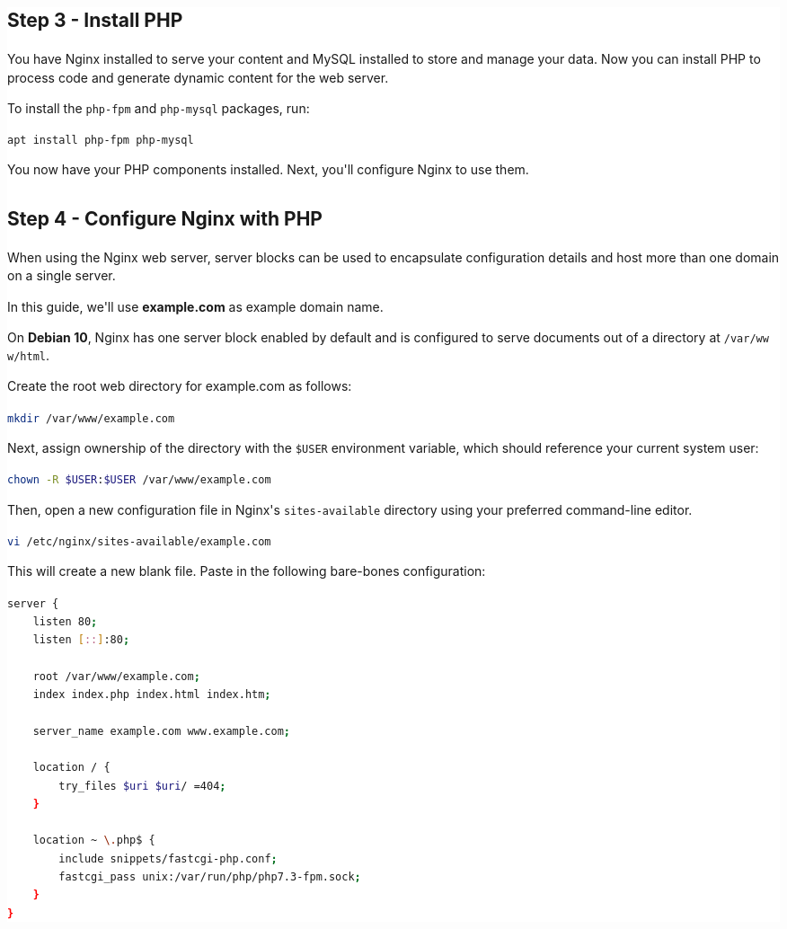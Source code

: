 ```bash
```

## Step 3 - Install PHP

You have Nginx installed to serve your content and MySQL installed to store and manage your data. Now you can install PHP to process code and generate dynamic content for the web server.

To install the `php-fpm` and `php-mysql` packages, run:

```bash
apt install php-fpm php-mysql
```

You now have your PHP components installed. Next, you'll configure Nginx to use them.

## Step 4 - Configure Nginx with PHP

When using the Nginx web server, server blocks can be used to encapsulate configuration details and host more than one domain on a single server.

In this guide, we'll use **example.com** as example domain name.

On **Debian 10**, Nginx has one server block enabled by default and is configured to serve documents out of a directory at `/var/www/html`.

Create the root web directory for example.com as follows:

```bash
mkdir /var/www/example.com
```

Next, assign ownership of the directory with the `$USER` environment variable, which should reference your current system user:

```bash
chown -R $USER:$USER /var/www/example.com
```

Then, open a new configuration file in Nginx's `sites-available` directory using your preferred command-line editor.

```bash
vi /etc/nginx/sites-available/example.com
```

This will create a new blank file. Paste in the following bare-bones configuration:

```bash
server {
    listen 80;
    listen [::]:80;

    root /var/www/example.com;
    index index.php index.html index.htm;

    server_name example.com www.example.com;

    location / {
        try_files $uri $uri/ =404;
    }

    location ~ \.php$ {
        include snippets/fastcgi-php.conf;
        fastcgi_pass unix:/var/run/php/php7.3-fpm.sock;
    }
}
```
